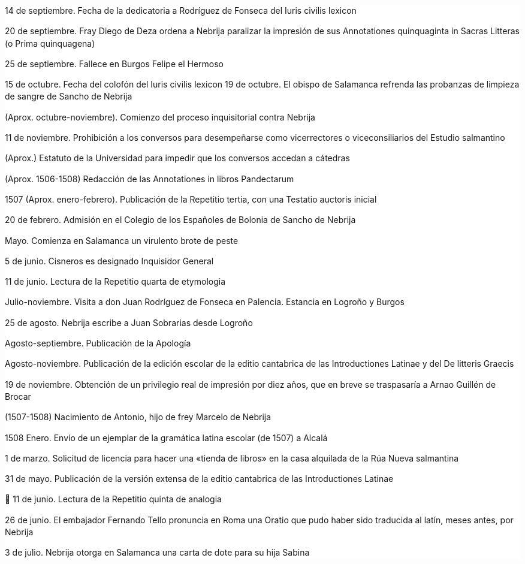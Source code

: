  14 de septiembre. Fecha de la dedicatoria a Rodríguez de Fonseca del Iuris civilis lexicon 

 20 de septiembre. Fray Diego de Deza ordena a Nebrija paralizar la impresión de sus 
Annotationes quinquaginta in Sacras Litteras (o Prima quinquagena) 

 25 de septiembre. Fallece en Burgos Felipe el Hermoso 

 

 15 de octubre. Fecha del colofón del Iuris civilis lexicon 
19 de octubre. El obispo de Salamanca refrenda las probanzas de limpieza de sangre de 
Sancho de Nebrija 

 (Aprox. octubre-noviembre). Comienzo del proceso inquisitorial contra Nebrija 

 11 de noviembre. Prohibición a los conversos para desempeñarse como vicerrectores o 
viceconsiliarios del Estudio salmantino 

 (Aprox.) Estatuto de la Universidad para impedir que los conversos accedan a cátedras 

 (Aprox. 1506-1508) Redacción de las Annotationes in libros Pandectarum 

 1507 (Aprox. enero-febrero). Publicación de la Repetitio tertia, con una Testatio auctoris inicial 

 20 de febrero. Admisión en el Colegio de los Españoles de Bolonia de Sancho de Nebrija 

 Mayo. Comienza en Salamanca un virulento brote de peste 

 5 de junio. Cisneros es designado Inquisidor General 

 11 de junio. Lectura de la Repetitio quarta de etymologia 

 Julio-noviembre. Visita a don Juan Rodríguez de Fonseca en Palencia. Estancia en Logroño 
y Burgos

 25 de agosto. Nebrija escribe a Juan Sobrarias desde Logroño 

 Agosto-septiembre. Publicación de la Apología 

 Agosto-noviembre. Publicación de la edición escolar de la editio cantabrica de 
las Introductiones Latinae y del De litteris Graecis 

 19 de noviembre. Obtención de un privilegio real de impresión por diez años, que en breve 
se traspasaría a Arnao Guillén de Brocar 

 (1507-1508) Nacimiento de Antonio, hijo de frey Marcelo de Nebrija 

 1508 Enero. Envío de un ejemplar de la gramática latina escolar (de 1507) a Alcalá 

 1 de marzo. Solicitud de licencia para hacer una «tienda de libros» en la casa alquilada de 
la Rúa Nueva salmantina 

 31 de mayo. Publicación de la versión extensa de la editio cantabrica de las 
Introductiones Latinae 



11 de junio. Lectura de la Repetitio quinta de analogia 

 26 de junio. El embajador Fernando Tello pronuncia en Roma una Oratio que pudo haber 
sido traducida al latín, meses antes, por Nebrija 

 3 de julio. Nebrija otorga en Salamanca una carta de dote para su hija Sabina 
